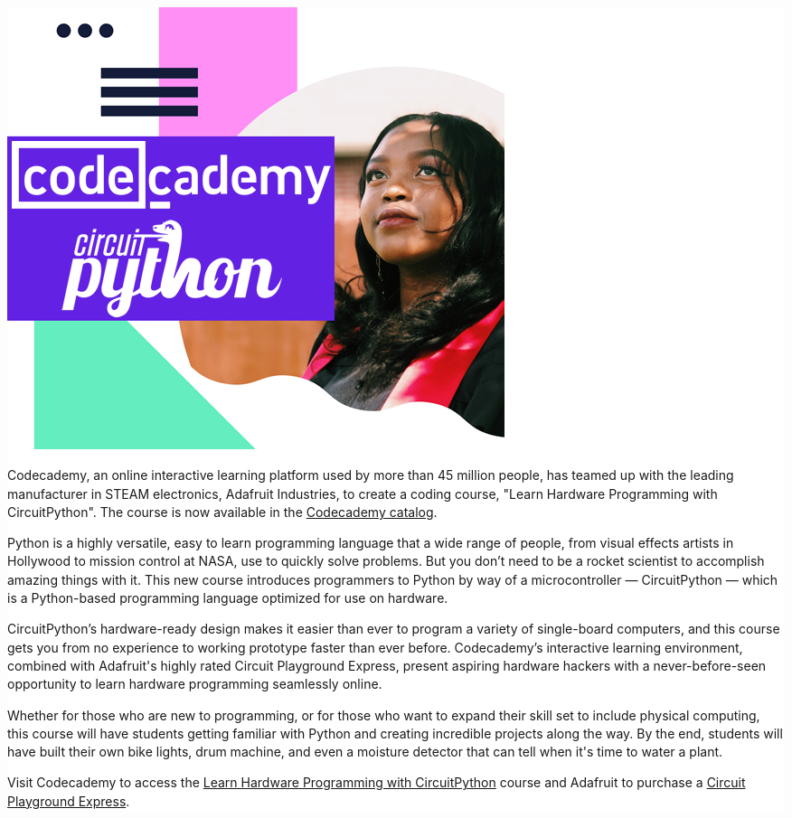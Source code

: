 [![Codecademy CircuitPython](../assets/20211214/codecademy_python.png)](https://www.codecademy.com/learn/learn-circuitpython?utm_source=adafruit&utm_medium=partners&utm_campaign=circuitplayground&utm_content=pythononhardwarenewsletter)

Codecademy, an online interactive learning platform used by more than 45 million people, has teamed up with the leading manufacturer in STEAM electronics, Adafruit Industries, to create a coding course, "Learn Hardware Programming with CircuitPython". The course is now available in the [Codecademy catalog](https://www.codecademy.com/learn/learn-circuitpython?utm_source=adafruit&utm_medium=partners&utm_campaign=circuitplayground&utm_content=pythononhardwarenewsletter).

Python is a highly versatile, easy to learn programming language that a wide range of people, from visual effects artists in Hollywood to mission control at NASA, use to quickly solve problems. But you don’t need to be a rocket scientist to accomplish amazing things with it. This new course introduces programmers to Python by way of a microcontroller — CircuitPython — which is a Python-based programming language optimized for use on hardware.

CircuitPython’s hardware-ready design makes it easier than ever to program a variety of single-board computers, and this course gets you from no experience to working prototype faster than ever before. Codecademy’s interactive learning environment, combined with Adafruit's highly rated Circuit Playground Express, present aspiring hardware hackers with a never-before-seen opportunity to learn hardware programming seamlessly online.

Whether for those who are new to programming, or for those who want to expand their skill set to include physical computing, this course will have students getting familiar with Python and creating incredible projects along the way. By the end, students will have built their own bike lights, drum machine, and even a moisture detector that can tell when it's time to water a plant.

Visit Codecademy to access the [Learn Hardware Programming with CircuitPython](https://www.codecademy.com/learn/learn-circuitpython?utm_source=adafruit&utm_medium=partners&utm_campaign=circuitplayground&utm_content=pythononhardwarenewsletter) course and Adafruit to purchase a [Circuit Playground Express](https://www.adafruit.com/product/3333).
